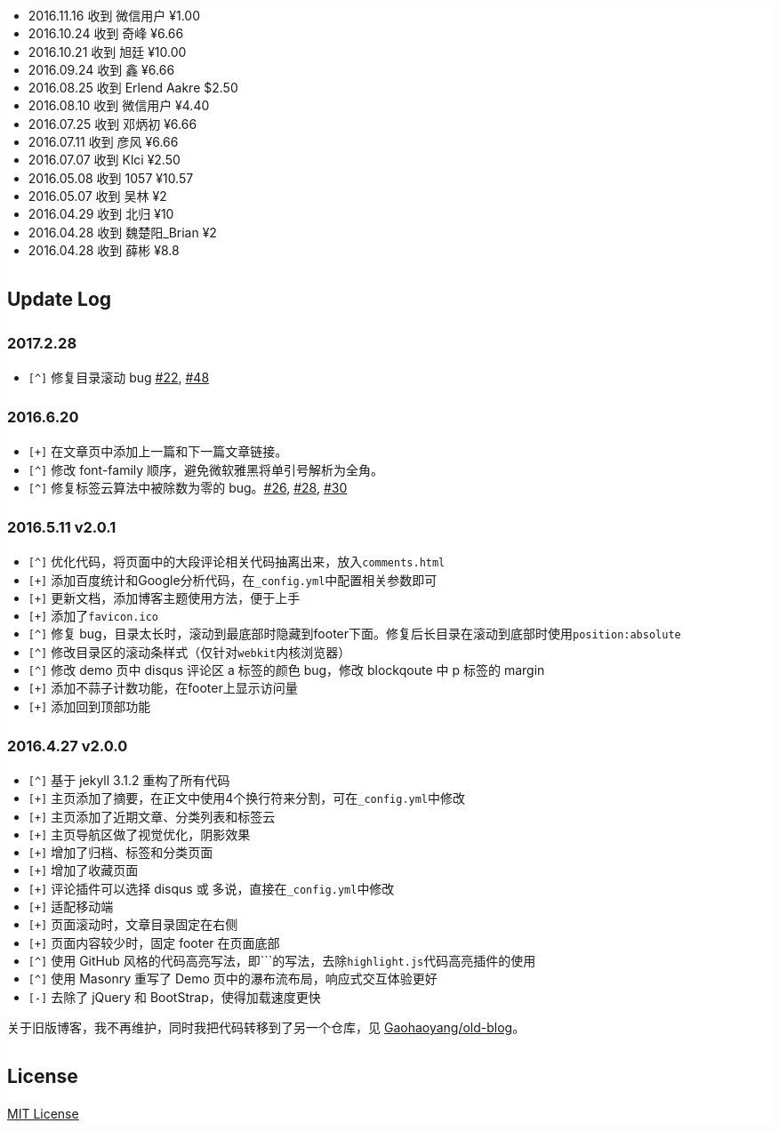 * 2016.11.16 收到 微信用户 ¥1.00
* 2016.10.24 收到 奇峰 ¥6.66
* 2016.10.21 收到 旭廷 ¥10.00
* 2016.09.24 收到 鑫 ¥6.66
* 2016.08.25 收到 Erlend Aakre $2.50
* 2016.08.10 收到 微信用户 ¥4.40
* 2016.07.25 收到 邓炳初 ¥6.66
* 2016.07.11 收到 彦风 ¥6.66
* 2016.07.07 收到 Klci ¥2.50
* 2016.05.08 收到 1057 ¥10.57
* 2016.05.07 收到 吴林 ¥2
* 2016.04.29 收到 北归 ¥10
* 2016.04.28 收到 魏楚阳_Brian ¥2
* 2016.04.28 收到 薛彬 ¥8.8

## Update Log

### 2017.2.28

- `[^]` 修复目录滚动 bug [#22](https://github.com/Gaohaoyang/gaohaoyang.github.io/issues/22), [#48](https://github.com/Gaohaoyang/gaohaoyang.github.io/issues/48)

### 2016.6.20

* `[+]` 在文章页中添加上一篇和下一篇文章链接。
* `[^]` 修改 font-family 顺序，避免微软雅黑将单引号解析为全角。
* `[^]` 修复标签云算法中被除数为零的 bug。[#26](https://github.com/Gaohaoyang/gaohaoyang.github.io/issues/26), [#28](https://github.com/Gaohaoyang/gaohaoyang.github.io/issues/28), [#30](https://github.com/Gaohaoyang/gaohaoyang.github.io/issues/30)

### 2016.5.11 v2.0.1

* `[^]` 优化代码，将页面中的大段评论相关代码抽离出来，放入`comments.html`
* `[+]` 添加百度统计和Google分析代码，在`_config.yml`中配置相关参数即可
* `[+]` 更新文档，添加博客主题使用方法，便于上手
* `[+]` 添加了`favicon.ico`
* `[^]` 修复 bug，目录太长时，滚动到最底部时隐藏到footer下面。修复后长目录在滚动到底部时使用`position:absolute`
* `[^]` 修改目录区的滚动条样式（仅针对`webkit`内核浏览器）
* `[^]` 修改 demo 页中 disqus 评论区 a 标签的颜色 bug，修改 blockqoute 中 p 标签的 margin
* `[+]` 添加不蒜子计数功能，在footer上显示访问量
* `[+]` 添加回到顶部功能

### 2016.4.27 v2.0.0

* `[^]` 基于 jekyll 3.1.2 重构了所有代码
* `[+]` 主页添加了摘要，在正文中使用4个换行符来分割，可在`_config.yml`中修改
* `[+]` 主页添加了近期文章、分类列表和标签云
* `[+]` 主页导航区做了视觉优化，阴影效果
* `[+]` 增加了归档、标签和分类页面
* `[+]` 增加了收藏页面
* `[+]` 评论插件可以选择 disqus 或 多说，直接在`_config.yml`中修改
* `[+]` 适配移动端
* `[+]` 页面滚动时，文章目录固定在右侧
* `[+]` 页面内容较少时，固定 footer 在页面底部
* `[^]` 使用 GitHub 风格的代码高亮写法，即\`\`\`的写法，去除`highlight.js`代码高亮插件的使用
* `[^]` 使用 Masonry 重写了 Demo 页中的瀑布流布局，响应式交互体验更好
* `[-]` 去除了 jQuery 和 BootStrap，使得加载速度更快

关于旧版博客，我不再维护，同时我把代码转移到了另一个仓库，见 [Gaohaoyang/old-blog](https://github.com/Gaohaoyang/old-blog)。

## License

[MIT License](https://github.com/Gaohaoyang/gaohaoyang.github.io/blob/master/LICENSE.md)
